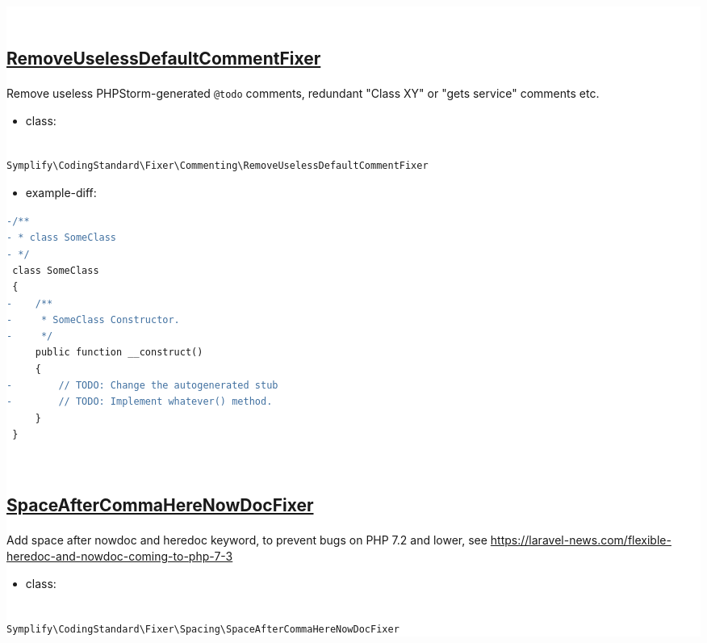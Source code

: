<br>

## [RemoveUselessDefaultCommentFixer](../src/Fixer/Commenting/RemoveUselessDefaultCommentFixer.php)

Remove useless PHPStorm-generated `@todo` comments, redundant "Class XY" or "gets service" comments etc.



- class:

```

Symplify\CodingStandard\Fixer\Commenting\RemoveUselessDefaultCommentFixer

```



- example-diff:

```diff
-/**
- * class SomeClass
- */
 class SomeClass
 {
-    /**
-     * SomeClass Constructor.
-     */
     public function __construct()
     {
-        // TODO: Change the autogenerated stub
-        // TODO: Implement whatever() method.
     }
 }
```

<br>

## [SpaceAfterCommaHereNowDocFixer](../src/Fixer/Spacing/SpaceAfterCommaHereNowDocFixer.php)

Add space after nowdoc and heredoc keyword, to prevent bugs on PHP 7.2 and lower, see https://laravel-news.com/flexible-heredoc-and-nowdoc-coming-to-php-7-3



- class:

```

Symplify\CodingStandard\Fixer\Spacing\SpaceAfterCommaHereNowDocFixer

```


